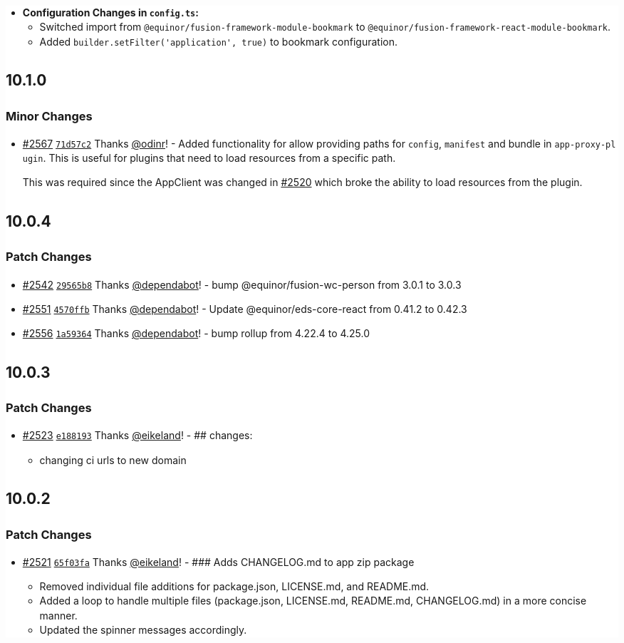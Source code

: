   - **Configuration Changes in `config.ts`:**
    - Switched import from `@equinor/fusion-framework-module-bookmark` to `@equinor/fusion-framework-react-module-bookmark`.
    - Added `builder.setFilter('application', true)` to bookmark configuration.

## 10.1.0

### Minor Changes

- [#2567](https://github.com/equinor/fusion-framework/pull/2567) [`71d57c2`](https://github.com/equinor/fusion-framework/commit/71d57c2955861e86f8026068fb7cd4fe39b195f6) Thanks [@odinr](https://github.com/odinr)! - Added functionality for allow providing paths for `config`, `manifest` and bundle in `app-proxy-plugin`. This is useful for plugins that need to load resources from a specific path.

  This was required since the AppClient was changed in [#2520](https://github.com/equinor/fusion-framework/pull/2520) which broke the ability to load resources from the plugin.

## 10.0.4

### Patch Changes

- [#2542](https://github.com/equinor/fusion-framework/pull/2542) [`29565b8`](https://github.com/equinor/fusion-framework/commit/29565b80d1fd2287a91009e3315da852665886ec) Thanks [@dependabot](https://github.com/apps/dependabot)! - bump @equinor/fusion-wc-person from 3.0.1 to 3.0.3

- [#2551](https://github.com/equinor/fusion-framework/pull/2551) [`4570ffb`](https://github.com/equinor/fusion-framework/commit/4570ffb0f3bf1561bdd679c9280de83dda0d9bf8) Thanks [@dependabot](https://github.com/apps/dependabot)! - Update @equinor/eds-core-react from 0.41.2 to 0.42.3

- [#2556](https://github.com/equinor/fusion-framework/pull/2556) [`1a59364`](https://github.com/equinor/fusion-framework/commit/1a59364477520859a00152e182cdbc4f8f271a27) Thanks [@dependabot](https://github.com/apps/dependabot)! - bump rollup from 4.22.4 to 4.25.0

## 10.0.3

### Patch Changes

- [#2523](https://github.com/equinor/fusion-framework/pull/2523) [`e188193`](https://github.com/equinor/fusion-framework/commit/e188193a09802cfb74bd8aeaa8713b75b10a0638) Thanks [@eikeland](https://github.com/eikeland)! - ## changes:

  - changing ci urls to new domain

## 10.0.2

### Patch Changes

- [#2521](https://github.com/equinor/fusion-framework/pull/2521) [`65f03fa`](https://github.com/equinor/fusion-framework/commit/65f03fa01b71d387874dbe8ae21163c7c1c3d4b8) Thanks [@eikeland](https://github.com/eikeland)! - ### Adds CHANGELOG.md to app zip package

  - Removed individual file additions for package.json, LICENSE.md, and README.md.
  - Added a loop to handle multiple files (package.json, LICENSE.md, README.md, CHANGELOG.md) in a more concise manner.
  - Updated the spinner messages accordingly.
